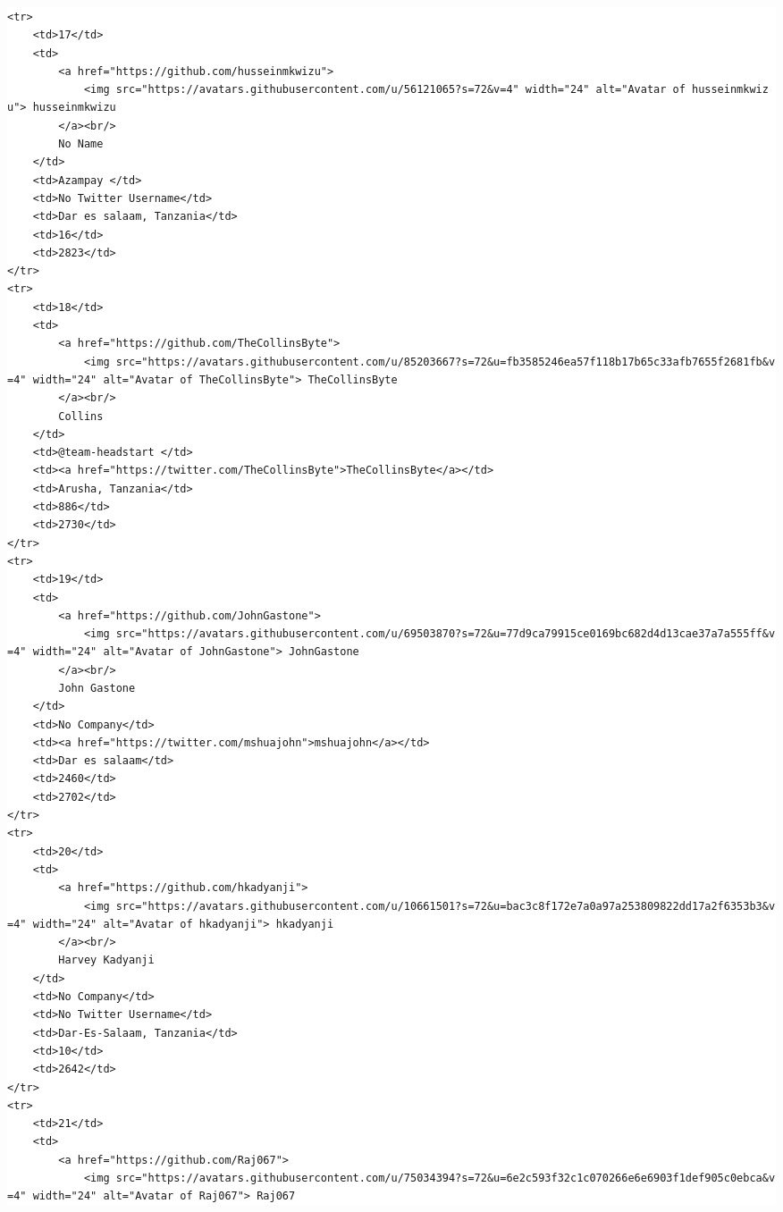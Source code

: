 	<tr>
		<td>17</td>
		<td>
			<a href="https://github.com/husseinmkwizu">
				<img src="https://avatars.githubusercontent.com/u/56121065?s=72&v=4" width="24" alt="Avatar of husseinmkwizu"> husseinmkwizu
			</a><br/>
			No Name
		</td>
		<td>Azampay </td>
		<td>No Twitter Username</td>
		<td>Dar es salaam, Tanzania</td>
		<td>16</td>
		<td>2823</td>
	</tr>
	<tr>
		<td>18</td>
		<td>
			<a href="https://github.com/TheCollinsByte">
				<img src="https://avatars.githubusercontent.com/u/85203667?s=72&u=fb3585246ea57f118b17b65c33afb7655f2681fb&v=4" width="24" alt="Avatar of TheCollinsByte"> TheCollinsByte
			</a><br/>
			Collins
		</td>
		<td>@team-headstart </td>
		<td><a href="https://twitter.com/TheCollinsByte">TheCollinsByte</a></td>
		<td>Arusha, Tanzania</td>
		<td>886</td>
		<td>2730</td>
	</tr>
	<tr>
		<td>19</td>
		<td>
			<a href="https://github.com/JohnGastone">
				<img src="https://avatars.githubusercontent.com/u/69503870?s=72&u=77d9ca79915ce0169bc682d4d13cae37a7a555ff&v=4" width="24" alt="Avatar of JohnGastone"> JohnGastone
			</a><br/>
			John Gastone
		</td>
		<td>No Company</td>
		<td><a href="https://twitter.com/mshuajohn">mshuajohn</a></td>
		<td>Dar es salaam</td>
		<td>2460</td>
		<td>2702</td>
	</tr>
	<tr>
		<td>20</td>
		<td>
			<a href="https://github.com/hkadyanji">
				<img src="https://avatars.githubusercontent.com/u/10661501?s=72&u=bac3c8f172e7a0a97a253809822dd17a2f6353b3&v=4" width="24" alt="Avatar of hkadyanji"> hkadyanji
			</a><br/>
			Harvey Kadyanji
		</td>
		<td>No Company</td>
		<td>No Twitter Username</td>
		<td>Dar-Es-Salaam, Tanzania</td>
		<td>10</td>
		<td>2642</td>
	</tr>
	<tr>
		<td>21</td>
		<td>
			<a href="https://github.com/Raj067">
				<img src="https://avatars.githubusercontent.com/u/75034394?s=72&u=6e2c593f32c1c070266e6e6903f1def905c0ebca&v=4" width="24" alt="Avatar of Raj067"> Raj067